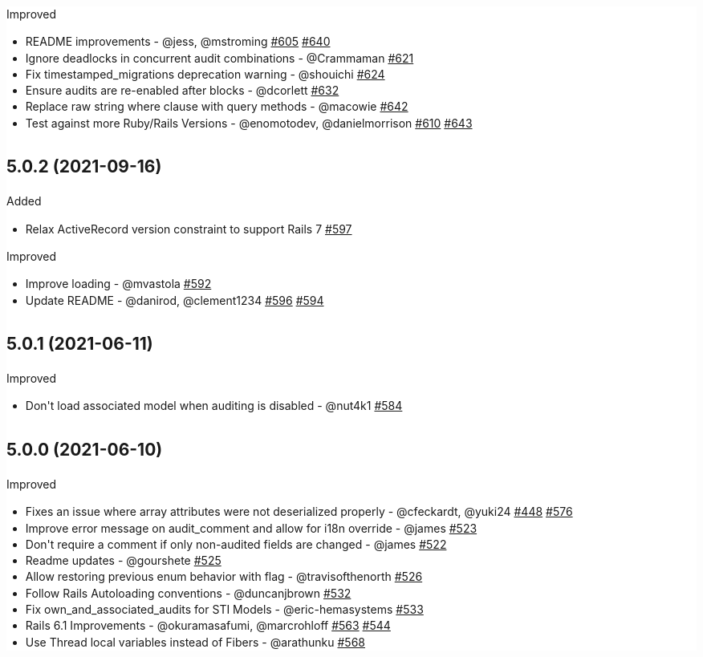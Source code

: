 Improved

- README improvements - @jess, @mstroming
  [#605](https://github.com/collectiveidea/audited/pull/605)
  [#640](https://github.com/collectiveidea/audited/issues/640)
- Ignore deadlocks in concurrent audit combinations - @Crammaman
  [#621](https://github.com/collectiveidea/audited/pull/621)
- Fix timestamped_migrations deprecation warning - @shouichi
  [#624](https://github.com/collectiveidea/audited/pull/624)
- Ensure audits are re-enabled after blocks - @dcorlett
  [#632](https://github.com/collectiveidea/audited/pull/632)
- Replace raw string where clause with query methods - @macowie
  [#642](https://github.com/collectiveidea/audited/pull/642)
- Test against more Ruby/Rails Versions - @enomotodev, @danielmorrison
  [#610](https://github.com/collectiveidea/audited/pull/610)
  [#643](https://github.com/collectiveidea/audited/pull/643)

## 5.0.2 (2021-09-16)

Added

- Relax ActiveRecord version constraint to support Rails 7
  [#597](https://github.com/collectiveidea/audited/pull/597)

Improved

- Improve loading - @mvastola
  [#592](https://github.com/collectiveidea/audited/pull/592)
- Update README - @danirod, @clement1234
  [#596](https://github.com/collectiveidea/audited/pull/596)
  [#594](https://github.com/collectiveidea/audited/pull/594)


## 5.0.1 (2021-06-11)

Improved

- Don't load associated model when auditing is disabled - @nut4k1
  [#584](https://github.com/collectiveidea/audited/pull/584)

## 5.0.0 (2021-06-10)

Improved

- Fixes an issue where array attributes were not deserialized properly - @cfeckardt, @yuki24
  [#448](https://github.com/collectiveidea/audited/pull/448)
  [#576](https://github.com/collectiveidea/audited/pull/576)
- Improve error message on audit_comment and allow for i18n override - @james
  [#523](https://github.com/collectiveidea/audited/pull/523/)
- Don't require a comment if only non-audited fields are changed - @james
  [#522](https://github.com/collectiveidea/audited/pull/522/)
- Readme updates - @gourshete
  [#525](https://github.com/collectiveidea/audited/pull/525)
- Allow restoring previous enum behavior with flag - @travisofthenorth
  [#526](https://github.com/collectiveidea/audited/pull/526)
- Follow Rails Autoloading conventions - @duncanjbrown
  [#532](https://github.com/collectiveidea/audited/pull/532)
- Fix own_and_associated_audits for STI Models - @eric-hemasystems
  [#533](https://github.com/collectiveidea/audited/pull/533)
- Rails 6.1 Improvements - @okuramasafumi, @marcrohloff
  [#563](https://github.com/collectiveidea/audited/pull/563)
  [#544](https://github.com/collectiveidea/audited/pull/544)
- Use Thread local variables instead of Fibers - @arathunku
  [#568](https://github.com/collectiveidea/audited/pull/568)

